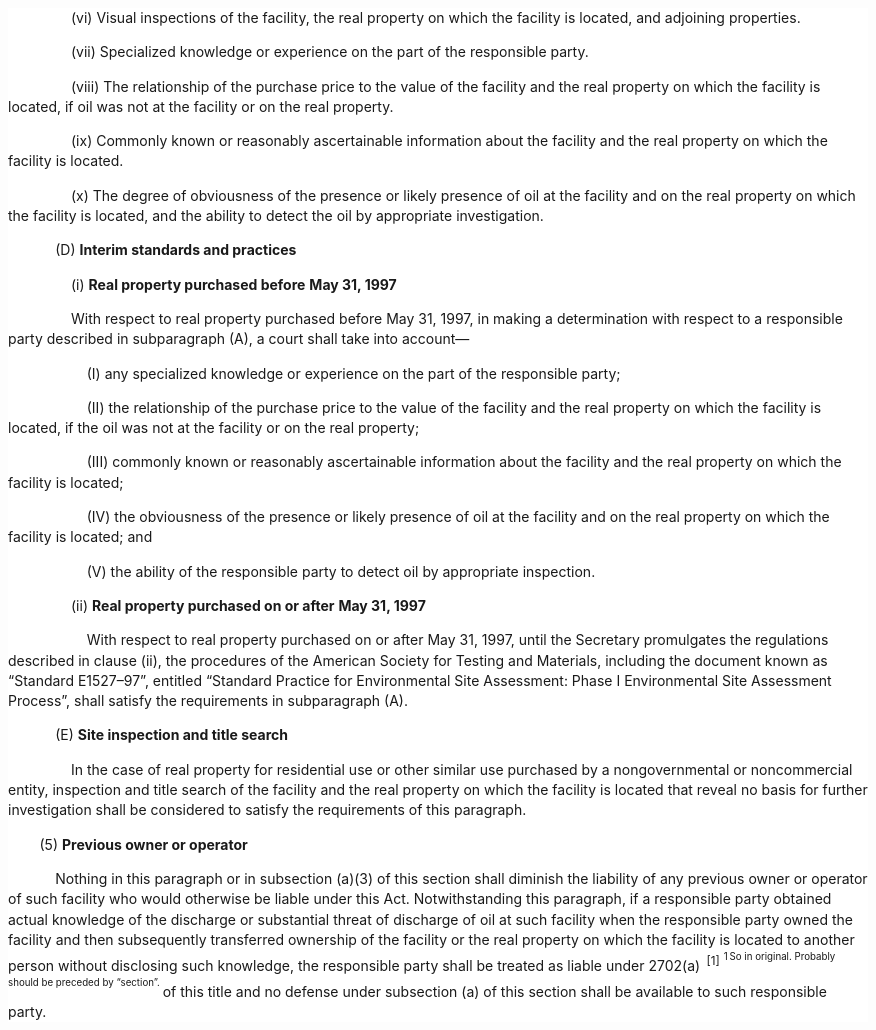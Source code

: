                 (vi) Visual inspections of the facility, the real property on which the facility is located, and adjoining properties.

                (vii) Specialized knowledge or experience on the part of the responsible party.

                (viii) The relationship of the purchase price to the value of the facility and the real property on which the facility is located, if oil was not at the facility or on the real property.

                (ix) Commonly known or reasonably ascertainable information about the facility and the real property on which the facility is located.

                (x) The degree of obviousness of the presence or likely presence of oil at the facility and on the real property on which the facility is located, and the ability to detect the oil by appropriate investigation.

            (D) __Interim standards and practices__ 

                (i) __Real property purchased before__  __May 31, 1997__ 

                With respect to real property purchased before May 31, 1997, in making a determination with respect to a responsible party described in subparagraph (A), a court shall take into account—

                    (I) any specialized knowledge or experience on the part of the responsible party;

                    (II) the relationship of the purchase price to the value of the facility and the real property on which the facility is located, if the oil was not at the facility or on the real property;

                    (III) commonly known or reasonably ascertainable information about the facility and the real property on which the facility is located;

                    (IV) the obviousness of the presence or likely presence of oil at the facility and on the real property on which the facility is located; and

                    (V) the ability of the responsible party to detect oil by appropriate inspection.

                (ii) __Real property purchased on or after__  __May 31, 1997__ 

                    With respect to real property purchased on or after May 31, 1997, until the Secretary promulgates the regulations described in clause (ii), the procedures of the American Society for Testing and Materials, including the document known as “Standard E1527–97”, entitled “Standard Practice for Environmental Site Assessment: Phase I Environmental Site Assessment Process”, shall satisfy the requirements in subparagraph (A).

            (E) __Site inspection and title search__ 

                In the case of real property for residential use or other similar use purchased by a nongovernmental or noncommercial entity, inspection and title search of the facility and the real property on which the facility is located that reveal no basis for further investigation shall be considered to satisfy the requirements of this paragraph.

        (5) __Previous owner or operator__ 

            Nothing in this paragraph or in subsection (a)(3) of this section shall diminish the liability of any previous owner or operator of such facility who would otherwise be liable under this Act. Notwithstanding this paragraph, if a responsible party obtained actual knowledge of the discharge or substantial threat of discharge of oil at such facility when the responsible party owned the facility and then subsequently transferred ownership of the facility or the real property on which the facility is located to another person without disclosing such knowledge, the responsible party shall be treated as liable under 2702(a)  <sup>\[1\]</sup>  <sup><sup> 1 So in original. Probably should be preceded by “section”. </sup></sup>  of this title and no defense under subsection (a) of this section shall be available to such responsible party.


[/us/usc/t33/s2702]: https://publicdocs.github.io/go/links?ns=uslm&ref=%2Fus%2Fusc%2Ft33%2Fs2702
[/us/usc/t33/s2702]: https://publicdocs.github.io/go/links?ns=uslm&ref=%2Fus%2Fusc%2Ft33%2Fs2702
[/us/usc/t33/s1321]: https://publicdocs.github.io/go/links?ns=uslm&ref=%2Fus%2Fusc%2Ft33%2Fs1321
[/us/usc/t33/s1471]: https://publicdocs.github.io/go/links?ns=uslm&ref=%2Fus%2Fusc%2Ft33%2Fs1471
[/us/pl/101/380/s1003]: https://publicdocs.github.io/go/links?ns=uslm&ref=%2Fus%2Fpl%2F101%2F380%2Fs1003
[/us/stat/104/491]: https://publicdocs.github.io/go/links?ns=uslm&ref=%2Fus%2Fstat%2F104%2F491
[/us/pl/108/293/s703/c]: https://publicdocs.github.io/go/links?ns=uslm&ref=%2Fus%2Fpl%2F108%2F293%2Fs703%2Fc
[/us/stat/118/1072]: https://publicdocs.github.io/go/links?ns=uslm&ref=%2Fus%2Fstat%2F118%2F1072
[/us/pl/93/248]: https://publicdocs.github.io/go/links?ns=uslm&ref=%2Fus%2Fpl%2F93%2F248
[/us/stat/88/8]: https://publicdocs.github.io/go/links?ns=uslm&ref=%2Fus%2Fstat%2F88%2F8
[/us/usc/t33/s1471]: https://publicdocs.github.io/go/links?ns=uslm&ref=%2Fus%2Fusc%2Ft33%2Fs1471
[/us/pl/101/380]: https://publicdocs.github.io/go/links?ns=uslm&ref=%2Fus%2Fpl%2F101%2F380
[/us/stat/104/484]: https://publicdocs.github.io/go/links?ns=uslm&ref=%2Fus%2Fstat%2F104%2F484
[/us/usc/t33/s2701]: https://publicdocs.github.io/go/links?ns=uslm&ref=%2Fus%2Fusc%2Ft33%2Fs2701
[/us/pl/108/293]: https://publicdocs.github.io/go/links?ns=uslm&ref=%2Fus%2Fpl%2F108%2F293